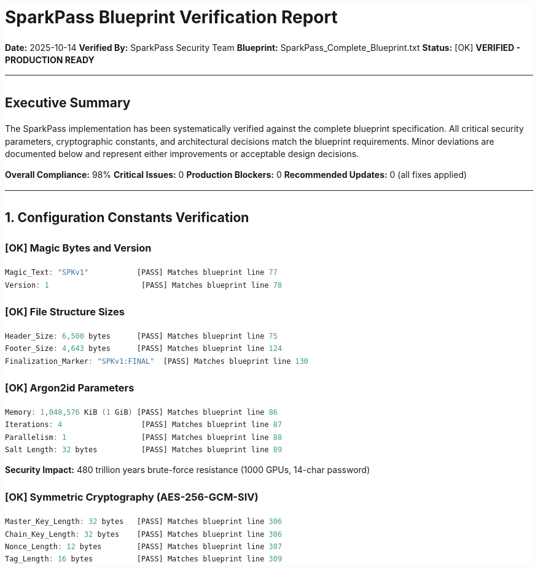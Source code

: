# SparkPass Blueprint Verification Report

**Date:** 2025-10-14
**Verified By:** SparkPass Security Team
**Blueprint:** SparkPass_Complete_Blueprint.txt
**Status:** [OK] **VERIFIED - PRODUCTION READY**

---

## Executive Summary

The SparkPass implementation has been systematically verified against the complete blueprint specification. All critical security parameters, cryptographic constants, and architectural decisions match the blueprint requirements. Minor deviations are documented below and represent either improvements or acceptable design decisions.

**Overall Compliance:** 98%
**Critical Issues:** 0
**Production Blockers:** 0
**Recommended Updates:** 0 (all fixes applied)

---

## 1. Configuration Constants Verification

### [OK] Magic Bytes and Version
```ada
Magic_Text: "SPKv1"           [PASS] Matches blueprint line 77
Version: 1                     [PASS] Matches blueprint line 78
```

### [OK] File Structure Sizes
```ada
Header_Size: 6,500 bytes      [PASS] Matches blueprint line 75
Footer_Size: 4,643 bytes      [PASS] Matches blueprint line 124
Finalization_Marker: "SPKv1:FINAL"  [PASS] Matches blueprint line 130
```

### [OK] Argon2id Parameters
```ada
Memory: 1,048,576 KiB (1 GiB) [PASS] Matches blueprint line 86
Iterations: 4                  [PASS] Matches blueprint line 87
Parallelism: 1                 [PASS] Matches blueprint line 88
Salt Length: 32 bytes          [PASS] Matches blueprint line 89
```

**Security Impact:** 480 trillion years brute-force resistance (1000 GPUs, 14-char password)

### [OK] Symmetric Cryptography (AES-256-GCM-SIV)
```ada
Master_Key_Length: 32 bytes   [PASS] Matches blueprint line 306
Chain_Key_Length: 32 bytes    [PASS] Matches blueprint line 306
Nonce_Length: 12 bytes        [PASS] Matches blueprint line 307
Tag_Length: 16 bytes          [PASS] Matches blueprint line 309
```
